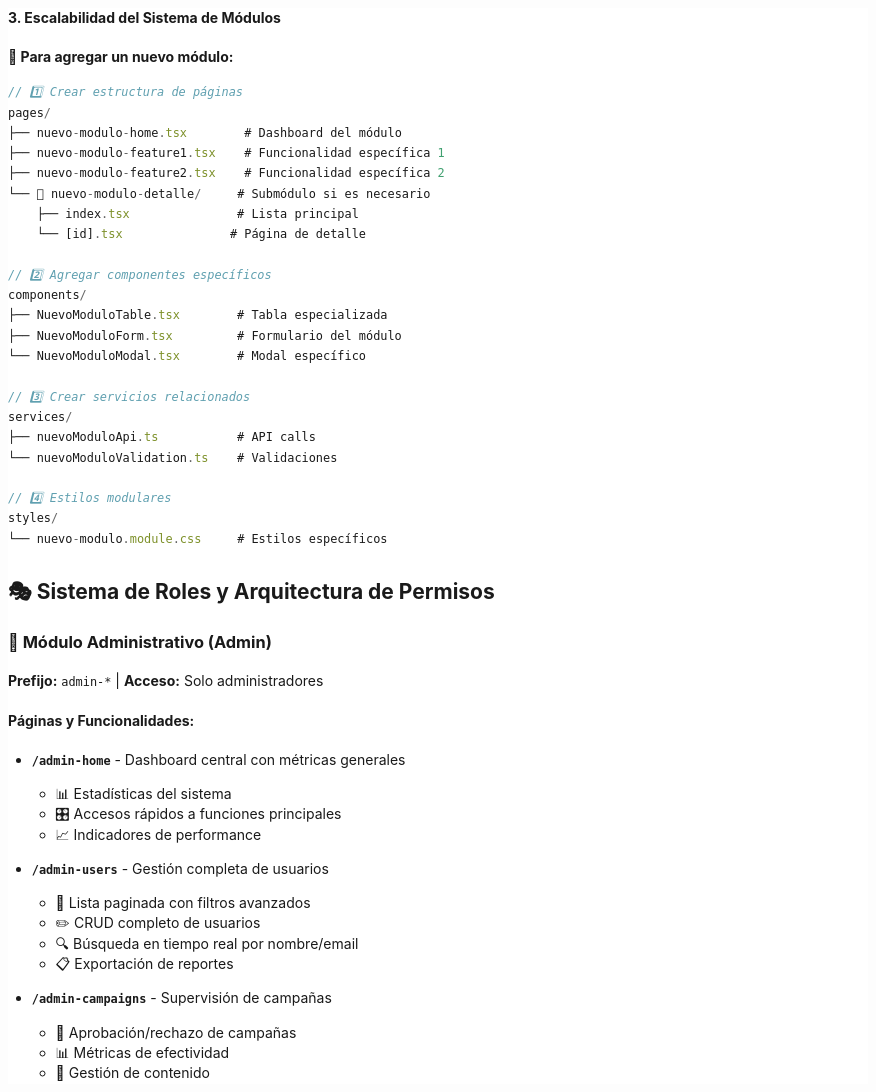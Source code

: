 ```
```

#### **3. Escalabilidad del Sistema de Módulos**

**🔄 Para agregar un nuevo módulo:**
```typescript
// 1️⃣ Crear estructura de páginas
pages/
├── nuevo-modulo-home.tsx        # Dashboard del módulo
├── nuevo-modulo-feature1.tsx    # Funcionalidad específica 1
├── nuevo-modulo-feature2.tsx    # Funcionalidad específica 2
└── 📁 nuevo-modulo-detalle/     # Submódulo si es necesario
    ├── index.tsx               # Lista principal
    └── [id].tsx               # Página de detalle

// 2️⃣ Agregar componentes específicos
components/
├── NuevoModuloTable.tsx        # Tabla especializada
├── NuevoModuloForm.tsx         # Formulario del módulo
└── NuevoModuloModal.tsx        # Modal específico

// 3️⃣ Crear servicios relacionados
services/
├── nuevoModuloApi.ts           # API calls
└── nuevoModuloValidation.ts    # Validaciones

// 4️⃣ Estilos modulares
styles/
└── nuevo-modulo.module.css     # Estilos específicos
```

## 🎭 Sistema de Roles y Arquitectura de Permisos

### 👑 **Módulo Administrativo (Admin)**
**Prefijo:** `admin-*` | **Acceso:** Solo administradores

#### **Páginas y Funcionalidades:**
- **`/admin-home`** - Dashboard central con métricas generales
  - 📊 Estadísticas del sistema
  - 🎛️ Accesos rápidos a funciones principales
  - 📈 Indicadores de performance

- **`/admin-users`** - Gestión completa de usuarios
  - 👥 Lista paginada con filtros avanzados
  - ✏️ CRUD completo de usuarios
  - 🔍 Búsqueda en tiempo real por nombre/email
  - 📋 Exportación de reportes

- **`/admin-campaigns`** - Supervisión de campañas
  - 📢 Aprobación/rechazo de campañas
  - 📊 Métricas de efectividad
  - 🎯 Gestión de contenido
